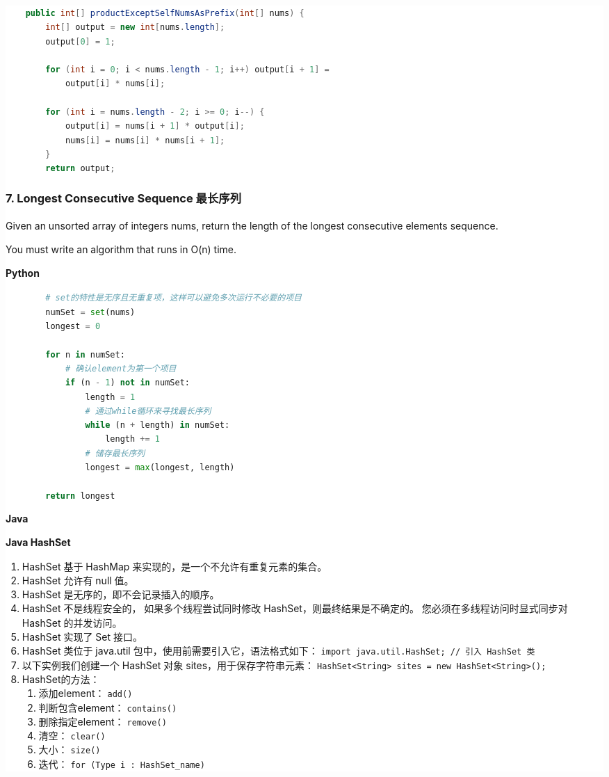 ```java
    public int[] productExceptSelfNumsAsPrefix(int[] nums) {
        int[] output = new int[nums.length];
        output[0] = 1;

        for (int i = 0; i < nums.length - 1; i++) output[i + 1] =
            output[i] * nums[i];

        for (int i = nums.length - 2; i >= 0; i--) {
            output[i] = nums[i + 1] * output[i];
            nums[i] = nums[i] * nums[i + 1];
        }
        return output;
```


### <a id='table7'> 7. Longest Consecutive Sequence 最长序列 </a>

Given an unsorted array of integers nums, return the length of the longest consecutive elements sequence.

You must write an algorithm that runs in O(n) time.


**Python**

```python
        # set的特性是无序且无重复项，这样可以避免多次运行不必要的项目
        numSet = set(nums)
        longest = 0

        for n in numSet:
            # 确认element为第一个项目
            if (n - 1) not in numSet:
                length = 1
                # 通过while循环来寻找最长序列
                while (n + length) in numSet:
                    length += 1
                # 储存最长序列
                longest = max(longest, length)
        
        return longest
```

**Java**

**Java HashSet**
1. HashSet 基于 HashMap 来实现的，是一个不允许有重复元素的集合。
2. HashSet 允许有 null 值。
3. HashSet 是无序的，即不会记录插入的顺序。
4. HashSet 不是线程安全的， 如果多个线程尝试同时修改 HashSet，则最终结果是不确定的。 您必须在多线程访问时显式同步对 HashSet 的并发访问。
5. HashSet 实现了 Set 接口。
6. HashSet 类位于 java.util 包中，使用前需要引入它，语法格式如下：
    ``import java.util.HashSet; // 引入 HashSet 类``
7. 以下实例我们创建一个 HashSet 对象 sites，用于保存字符串元素：
    ``HashSet<String> sites = new HashSet<String>();``
8. HashSet的方法：
   1. 添加element： ``add()``
   2. 判断包含element： ``contains()``
   3. 删除指定element： ``remove()``
   4. 清空： ``clear()``
   5. 大小： ``size()``
   6. 迭代： ``for (Type i : HashSet_name) ``
